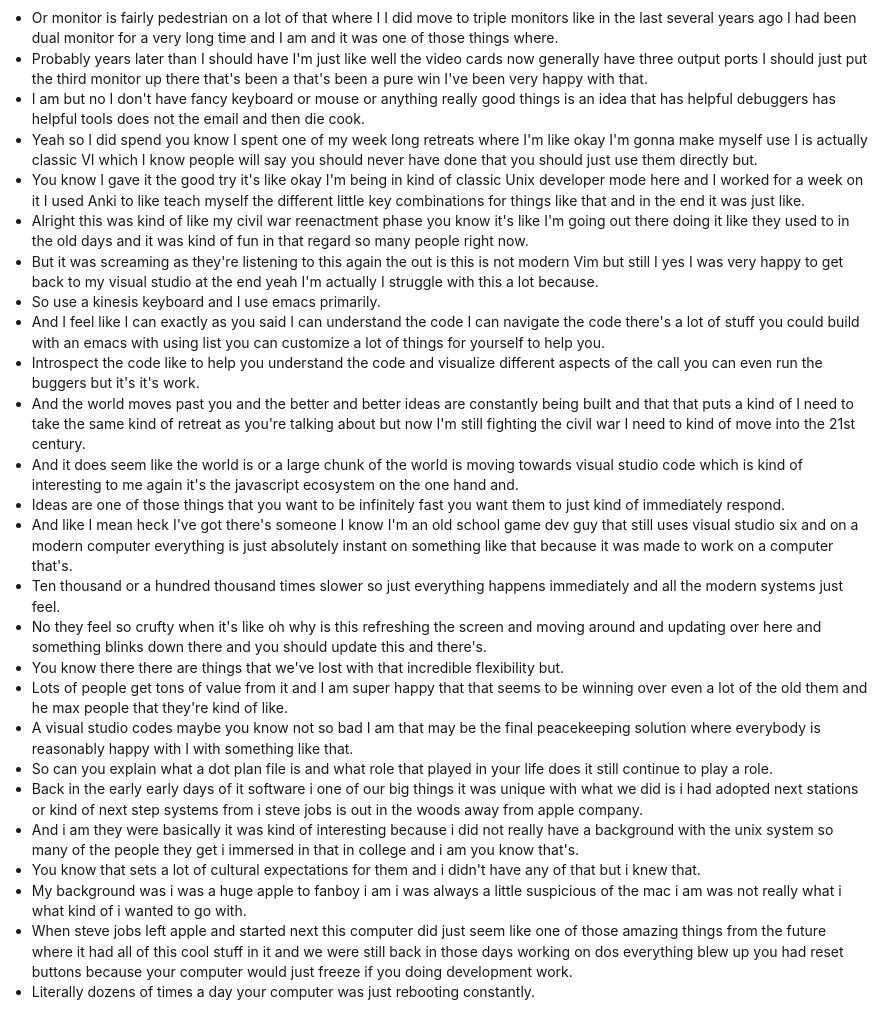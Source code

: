 *  Or monitor is fairly pedestrian on a lot of that where I I did move to triple monitors like in the last several years ago I had been dual monitor for a very long time and I am and it was one of those things where.
*  Probably years later than I should have I'm just like well the video cards now generally have three output ports I should just put the third monitor up there that's been a that's been a pure win I've been very happy with that.
*  I am but no I don't have fancy keyboard or mouse or anything really good things is an idea that has helpful debuggers has helpful tools does not the email and then die cook.
*  Yeah so I did spend you know I spent one of my week long retreats where I'm like okay I'm gonna make myself use I is actually classic VI which I know people will say you should never have done that you should just use them directly but.
*  You know I gave it the good try it's like okay I'm being in kind of classic Unix developer mode here and I worked for a week on it I used Anki to like teach myself the different little key combinations for things like that and in the end it was just like.
*  Alright this was kind of like my civil war reenactment phase you know it's like I'm going out there doing it like they used to in the old days and it was kind of fun in that regard so many people right now.
*  But it was screaming as they're listening to this again the out is this is not modern Vim but still I yes I was very happy to get back to my visual studio at the end yeah I'm actually I struggle with this a lot because.
*  So use a kinesis keyboard and I use emacs primarily.
*  And I feel like I can exactly as you said I can understand the code I can navigate the code there's a lot of stuff you could build with an emacs with using list you can customize a lot of things for yourself to help you.
*  Introspect the code like to help you understand the code and visualize different aspects of the call you can even run the buggers but it's it's work.
*  And the world moves past you and the better and better ideas are constantly being built and that that puts a kind of I need to take the same kind of retreat as you're talking about but now I'm still fighting the civil war I need to kind of move into the 21st century.
*  And it does seem like the world is or a large chunk of the world is moving towards visual studio code which is kind of interesting to me again it's the javascript ecosystem on the one hand and.
*  Ideas are one of those things that you want to be infinitely fast you want them to just kind of immediately respond.
*  And like I mean heck I've got there's someone I know I'm an old school game dev guy that still uses visual studio six and on a modern computer everything is just absolutely instant on something like that because it was made to work on a computer that's.
*  Ten thousand or a hundred thousand times slower so just everything happens immediately and all the modern systems just feel.
*  No they feel so crufty when it's like oh why is this refreshing the screen and moving around and updating over here and something blinks down there and you should update this and there's.
*  You know there there are things that we've lost with that incredible flexibility but.
*  Lots of people get tons of value from it and I am super happy that that seems to be winning over even a lot of the old them and he max people that they're kind of like.
*  A visual studio codes maybe you know not so bad I am that may be the final peacekeeping solution where everybody is reasonably happy with I with something like that.
*  So can you explain what a dot plan file is and what role that played in your life does it still continue to play a role.
*  Back in the early early days of it software i one of our big things it was unique with what we did is i had adopted next stations or kind of next step systems from i steve jobs is out in the woods away from apple company.
*  And i am they were basically it was kind of interesting because i did not really have a background with the unix system so many of the people they get i immersed in that in college and i am you know that's.
*  You know that sets a lot of cultural expectations for them and i didn't have any of that but i knew that.
*  My background was i was a huge apple to fanboy i am i was always a little suspicious of the mac i am was not really what i what kind of i wanted to go with.
*  When steve jobs left apple and started next this computer did just seem like one of those amazing things from the future where it had all of this cool stuff in it and we were still back in those days working on dos everything blew up you had reset buttons because your computer would just freeze if you doing development work.
*  Literally dozens of times a day your computer was just rebooting constantly.